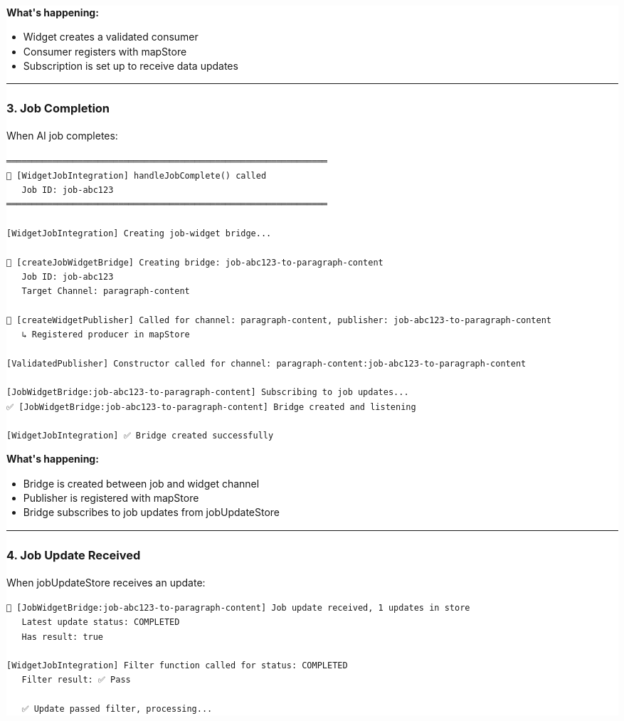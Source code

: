 ```
```

**What's happening:**
- Widget creates a validated consumer
- Consumer registers with mapStore
- Subscription is set up to receive data updates

---

### 3. **Job Completion**

When AI job completes:

```
═══════════════════════════════════════════════════════════════
🎉 [WidgetJobIntegration] handleJobComplete() called
   Job ID: job-abc123
═══════════════════════════════════════════════════════════════

[WidgetJobIntegration] Creating job-widget bridge...

🌉 [createJobWidgetBridge] Creating bridge: job-abc123-to-paragraph-content
   Job ID: job-abc123
   Target Channel: paragraph-content

🔧 [createWidgetPublisher] Called for channel: paragraph-content, publisher: job-abc123-to-paragraph-content
   ↳ Registered producer in mapStore

[ValidatedPublisher] Constructor called for channel: paragraph-content:job-abc123-to-paragraph-content

[JobWidgetBridge:job-abc123-to-paragraph-content] Subscribing to job updates...
✅ [JobWidgetBridge:job-abc123-to-paragraph-content] Bridge created and listening

[WidgetJobIntegration] ✅ Bridge created successfully
```

**What's happening:**
- Bridge is created between job and widget channel
- Publisher is registered with mapStore
- Bridge subscribes to job updates from jobUpdateStore

---

### 4. **Job Update Received**

When jobUpdateStore receives an update:

```
📨 [JobWidgetBridge:job-abc123-to-paragraph-content] Job update received, 1 updates in store
   Latest update status: COMPLETED
   Has result: true

[WidgetJobIntegration] Filter function called for status: COMPLETED
   Filter result: ✅ Pass

   ✅ Update passed filter, processing...
```
